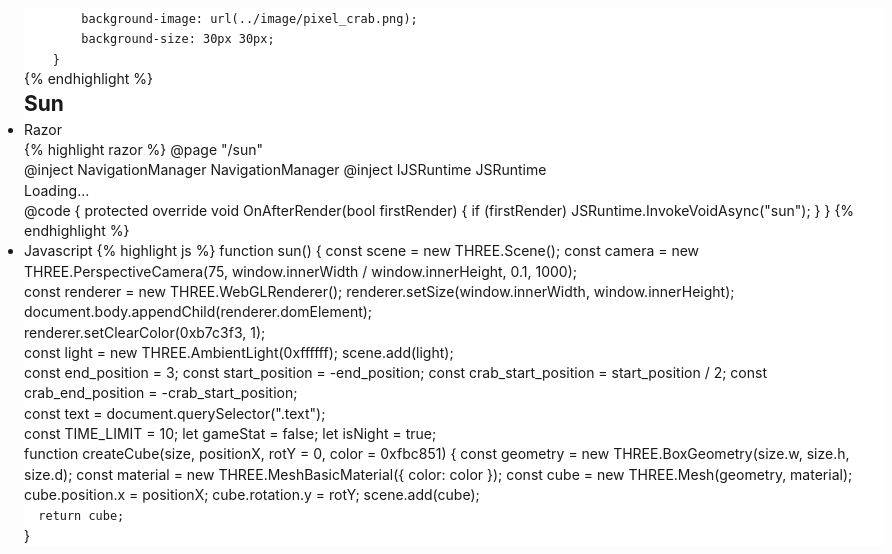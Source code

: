             background-image: url(../image/pixel_crab.png);
            background-size: 30px 30px;
        }
{% endhighlight %}

## Sun

* Razor

{% highlight razor %}
@page "/sun"

@inject NavigationManager NavigationManager
@inject IJSRuntime JSRuntime

<div class="sun">
    <p class="text">Loading...</p>
</div>

<style>
    * {
        margin: 0 !important;
        padding: 0 !important;
    }
</style>

@code {
    protected override void OnAfterRender(bool firstRender) {
        if (firstRender)
            JSRuntime.InvokeVoidAsync("sun");
    }
}
{% endhighlight %}

* Javascript
{% highlight js %}
function sun() {
    const scene = new THREE.Scene();
    const camera = new THREE.PerspectiveCamera(75, window.innerWidth / window.innerHeight, 0.1, 1000);

    const renderer = new THREE.WebGLRenderer();
    renderer.setSize(window.innerWidth, window.innerHeight);
    document.body.appendChild(renderer.domElement);

    renderer.setClearColor(0xb7c3f3, 1);

    const light = new THREE.AmbientLight(0xffffff);
    scene.add(light);

    const end_position = 3;
    const start_position = -end_position;
    const crab_start_position = start_position / 2;
    const crab_end_position = -crab_start_position;

    const text = document.querySelector(".text");

    const TIME_LIMIT = 10;
    let gameStat = false;
    let isNight = true;

    function createCube(size, positionX, rotY = 0, color = 0xfbc851) {
        const geometry = new THREE.BoxGeometry(size.w, size.h, size.d);
        const material = new THREE.MeshBasicMaterial({ color: color });
        const cube = new THREE.Mesh(geometry, material);
        cube.position.x = positionX;
        cube.rotation.y = rotY;
        scene.add(cube);

        return cube;
    }